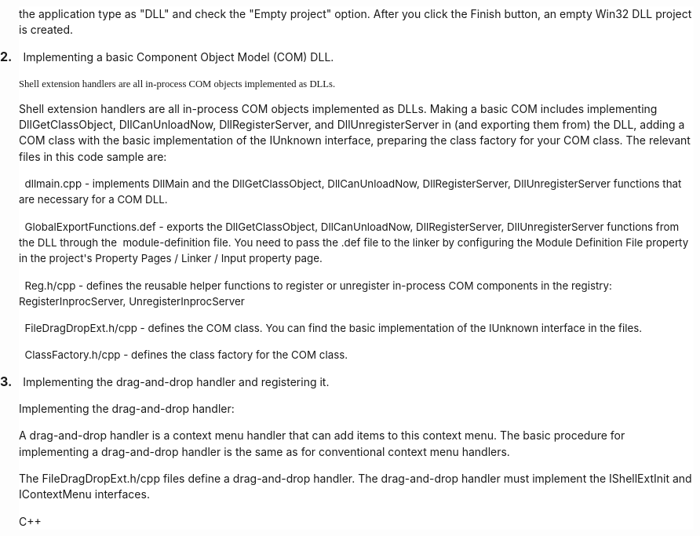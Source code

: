  the application type as &quot;DLL&quot; and check the &quot;Empty project&quot; option. After you click the Finish button, an empty Win32 DLL project is created.
</span></p>
<p class="MsoListParagraph" style="text-indent:-.25in"><b style=""><span style="font-size:12.0pt; line-height:115%"><span style="">2.<span style="font:7.0pt &quot;Times New Roman&quot;">&nbsp;&nbsp;&nbsp;&nbsp;&nbsp;
</span></span></span></b>Implementing a basic Component Object Model (COM) DLL.</p>
<p class="MsoNormal" style="margin-bottom:0in; margin-bottom:.0001pt; line-height:normal; text-autospace:none">
<span style="font-size:9.5pt; font-family:Consolas">Shell extension handlers are all in-process COM objects implemented as DLLs.
</span></p>
<p class="MsoNormal"><span style="">Shell extension handlers are all in-process COM objects implemented as DLLs. Making a basic COM includes implementing
<span class="SpellE">DllGetClassObject</span>, <span class="SpellE">DllCanUnloadNow</span>,
<span class="SpellE">DllRegisterServer</span>, and <span class="SpellE">DllUnregisterServer</span> in (and exporting them from) the DLL, adding a COM class with the basic implementation of the
<span class="SpellE">IUnknown</span> interface, preparing the class factory for your COM class. The relevant files in this code sample are:
</span></p>
<p class="MsoNormal"><span style="font-size:10.0pt; line-height:115%"><span style="">&nbsp;
</span>dllmain.cpp - implements <span class="SpellE">DllMain</span> and the <span class="SpellE">
DllGetClassObject</span>, <span class="SpellE">DllCanUnloadNow</span>, <span class="SpellE">
DllRegisterServer</span>, <span class="SpellE">DllUnregisterServer</span> functions that are necessary for a COM DLL.
</span></p>
<p class="MsoNormal"><span style="font-size:10.0pt; line-height:115%"><span style="">&nbsp;
</span>GlobalExportFunctions.def - exports the <span class="SpellE">DllGetClassObject</span>,
<span class="SpellE">DllCanUnloadNow</span>, <span class="SpellE">DllRegisterServer</span>,
<span class="SpellE">DllUnregisterServer</span> functions from the DLL through <span class="GramE">
the <span style="">&nbsp;</span>module</span>-definition file. You need to pass the .<span class="SpellE">def</span> file to the linker by configuring the Module Definition File property in the project's Property Pages / Linker / Input property page.
</span></p>
<p class="MsoNormal"><span style="font-size:10.0pt; line-height:115%"><span style="">&nbsp;
</span><span class="SpellE">Reg.h</span>/<span class="SpellE">cpp</span> - defines the reusable helper functions to register or unregister in-process COM components in the registry:
<span class="SpellE">RegisterInprocServer</span>, <span class="SpellE">UnregisterInprocServer</span>
</span></p>
<p class="MsoNormal"><span style="font-size:10.0pt; line-height:115%"><span style="">&nbsp;
</span><span class="SpellE">FileDragDropExt.h</span>/<span class="SpellE">cpp</span> - defines the COM class. You can find the basic implementation of the
<span class="SpellE">IUnknown</span> interface in the files. </span></p>
<p class="MsoNormal"><span style="font-size:10.0pt; line-height:115%"><span style="">&nbsp;
</span><span class="SpellE">ClassFactory.h</span>/<span class="SpellE">cpp</span> - defines the class factory for the COM class.
</span></p>
<p class="MsoListParagraph" style="text-indent:-.25in"><b style=""><span style="font-size:12.0pt; line-height:115%"><span style="">3.<span style="font:7.0pt &quot;Times New Roman&quot;">&nbsp;&nbsp;&nbsp;&nbsp;&nbsp;
</span></span></span></b>Implementing the drag-and-drop handler and registering it.</p>
<p class="MsoNormal">Implementing the drag-and-drop handler: </p>
<p class="MsoNormal">A drag-and-drop handler is a context menu handler that can add items to this context menu. The basic procedure for implementing a drag-and-drop handler is the same as for conventional context menu handlers.
</p>
<p class="MsoNormal">The <span class="SpellE">FileDragDropExt.h</span>/<span class="SpellE">cpp</span> files define a drag-and-drop handler. The drag-and-drop handler must implement the
<span class="SpellE">IShellExtInit</span> and <span class="SpellE">IContextMenu</span> interfaces.
</p>
<div class="scriptcode">
<div class="pluginEditHolder" pluginCommand="mceScriptCode">
<div class="title"><span>C&#43;&#43;</span></div>